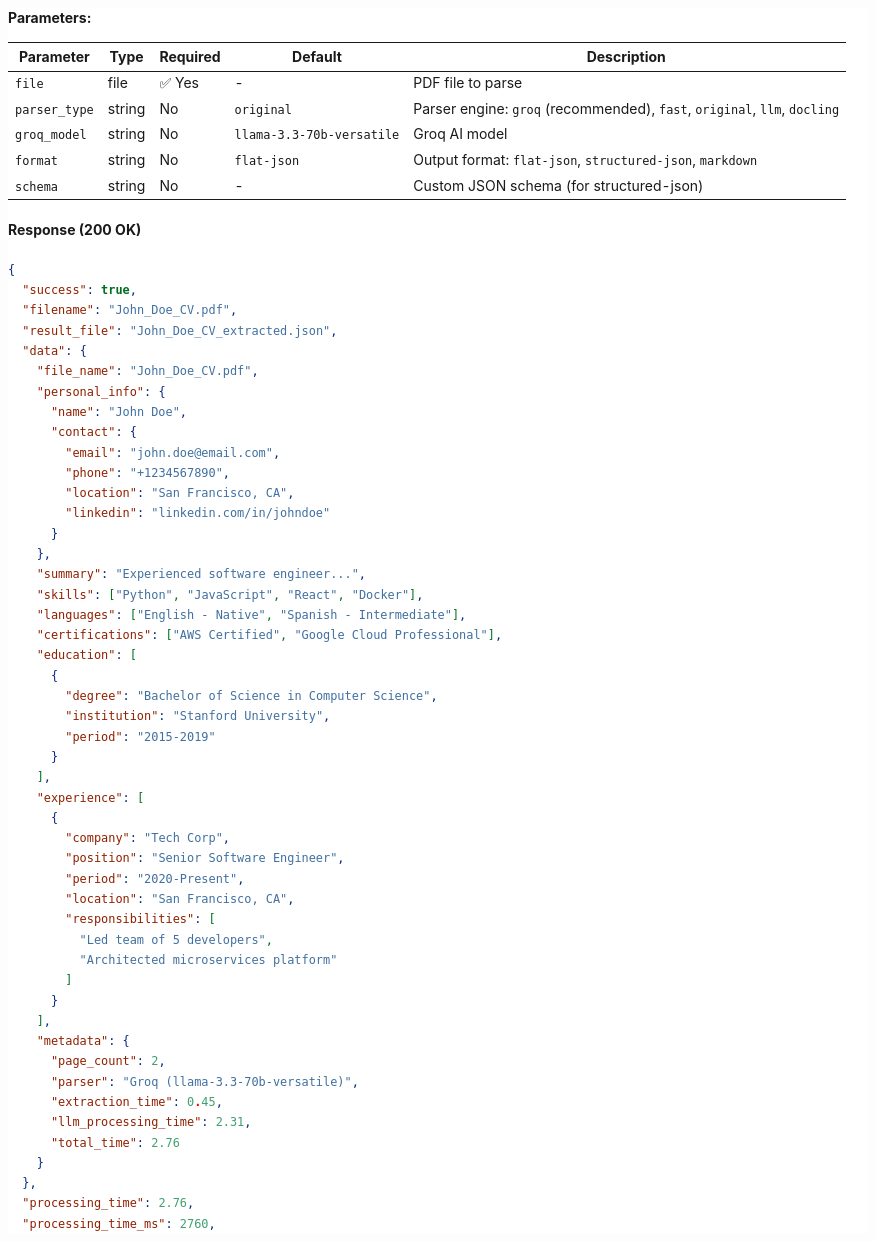 **Parameters:**

| Parameter | Type | Required | Default | Description |
|-----------|------|----------|---------|-------------|
| `file` | file | ✅ Yes | - | PDF file to parse |
| `parser_type` | string | No | `original` | Parser engine: `groq` (recommended), `fast`, `original`, `llm`, `docling` |
| `groq_model` | string | No | `llama-3.3-70b-versatile` | Groq AI model |
| `format` | string | No | `flat-json` | Output format: `flat-json`, `structured-json`, `markdown` |
| `schema` | string | No | - | Custom JSON schema (for structured-json) |

#### Response (200 OK)

```json
{
  "success": true,
  "filename": "John_Doe_CV.pdf",
  "result_file": "John_Doe_CV_extracted.json",
  "data": {
    "file_name": "John_Doe_CV.pdf",
    "personal_info": {
      "name": "John Doe",
      "contact": {
        "email": "john.doe@email.com",
        "phone": "+1234567890",
        "location": "San Francisco, CA",
        "linkedin": "linkedin.com/in/johndoe"
      }
    },
    "summary": "Experienced software engineer...",
    "skills": ["Python", "JavaScript", "React", "Docker"],
    "languages": ["English - Native", "Spanish - Intermediate"],
    "certifications": ["AWS Certified", "Google Cloud Professional"],
    "education": [
      {
        "degree": "Bachelor of Science in Computer Science",
        "institution": "Stanford University",
        "period": "2015-2019"
      }
    ],
    "experience": [
      {
        "company": "Tech Corp",
        "position": "Senior Software Engineer",
        "period": "2020-Present",
        "location": "San Francisco, CA",
        "responsibilities": [
          "Led team of 5 developers",
          "Architected microservices platform"
        ]
      }
    ],
    "metadata": {
      "page_count": 2,
      "parser": "Groq (llama-3.3-70b-versatile)",
      "extraction_time": 0.45,
      "llm_processing_time": 2.31,
      "total_time": 2.76
    }
  },
  "processing_time": 2.76,
  "processing_time_ms": 2760,
```